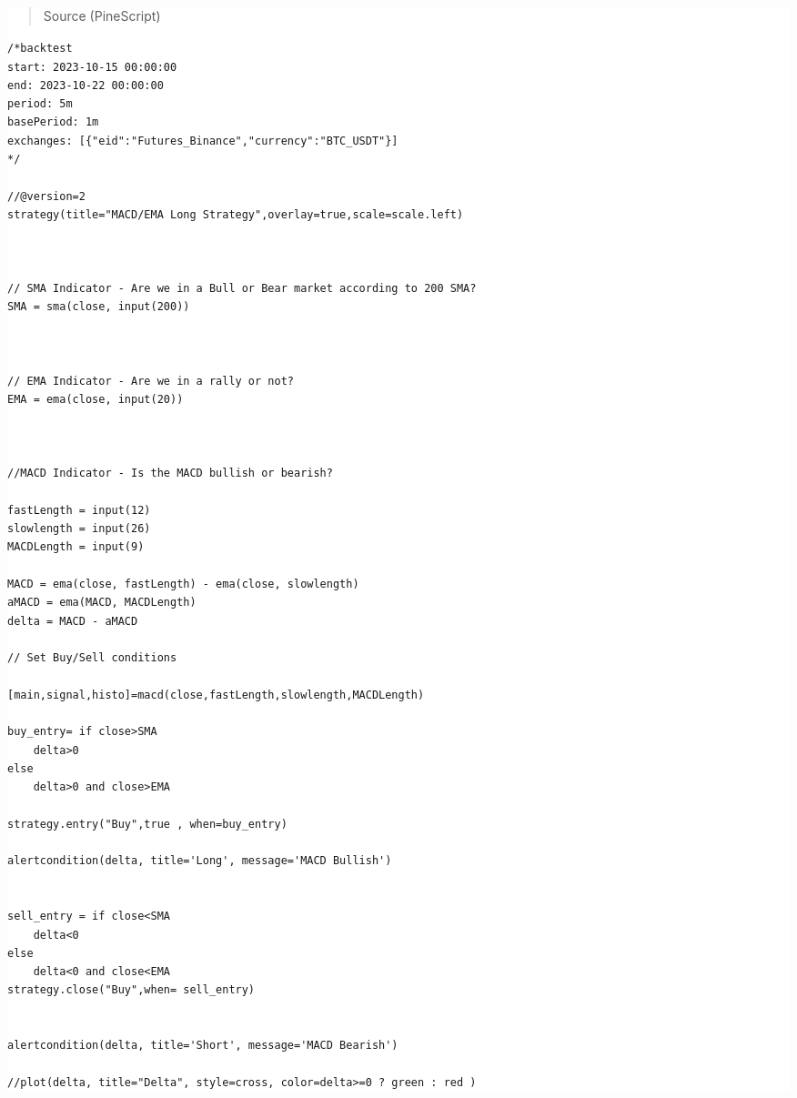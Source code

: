 
> Source (PineScript)

``` pinescript
/*backtest
start: 2023-10-15 00:00:00
end: 2023-10-22 00:00:00
period: 5m
basePeriod: 1m
exchanges: [{"eid":"Futures_Binance","currency":"BTC_USDT"}]
*/

//@version=2
strategy(title="MACD/EMA Long Strategy",overlay=true,scale=scale.left)



// SMA Indicator - Are we in a Bull or Bear market according to 200 SMA?
SMA = sma(close, input(200))



// EMA Indicator - Are we in a rally or not?
EMA = ema(close, input(20))



//MACD Indicator - Is the MACD bullish or bearish?

fastLength = input(12)
slowlength = input(26)
MACDLength = input(9)

MACD = ema(close, fastLength) - ema(close, slowlength)
aMACD = ema(MACD, MACDLength)
delta = MACD - aMACD

// Set Buy/Sell conditions

[main,signal,histo]=macd(close,fastLength,slowlength,MACDLength)

buy_entry= if close>SMA
    delta>0
else
    delta>0 and close>EMA
    
strategy.entry("Buy",true , when=buy_entry)

alertcondition(delta, title='Long', message='MACD Bullish')


sell_entry = if close<SMA
    delta<0 
else
    delta<0 and close<EMA
strategy.close("Buy",when= sell_entry)


alertcondition(delta, title='Short', message='MACD Bearish')

//plot(delta, title="Delta", style=cross, color=delta>=0 ? green : red )
```
